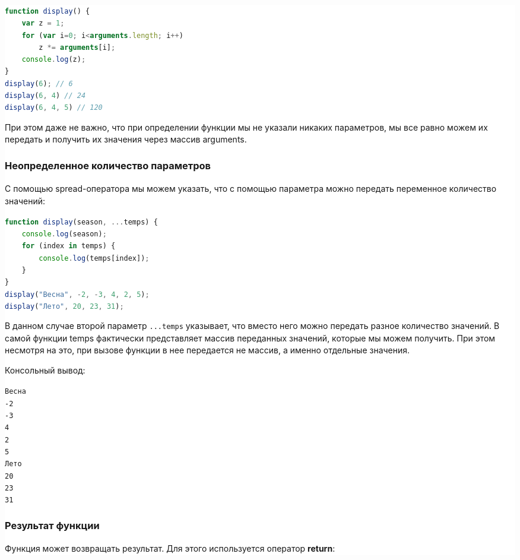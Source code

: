 ```js
function display() {
    var z = 1;
    for (var i=0; i<arguments.length; i++)
        z *= arguments[i];
    console.log(z);
}
display(6); // 6
display(6, 4) // 24
display(6, 4, 5) // 120
```

При этом даже не важно, что при определении функции мы не указали никаких параметров, мы все равно можем их передать и получить их значения через массив arguments.

### Неопределенное количество параметров

С помощью spread-оператора мы можем указать, что с помощью параметра можно передать переменное количество значений:

```js
function display(season, ...temps) {
    console.log(season);
    for (index in temps) {
        console.log(temps[index]);
    }
}
display("Весна", -2, -3, 4, 2, 5);
display("Лето", 20, 23, 31);
```

В данном случае второй параметр `...temps` указывает, что вместо него можно передать разное количество значений. В самой функции temps фактически представляет массив переданных значений, которые мы можем получить. При этом несмотря на это, при вызове функции в нее передается не массив, а именно отдельные значения.

Консольный вывод:

```browser
Весна
-2
-3
4
2
5
Лето
20
23
31
```

### Результат функции

Функция может возвращать результат. Для этого используется оператор **return**:
